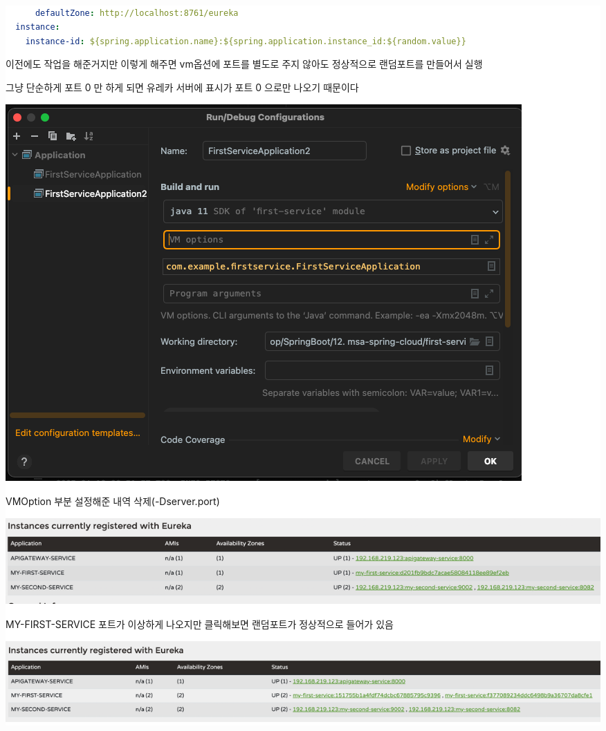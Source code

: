 ```yml
      defaultZone: http://localhost:8761/eureka
  instance:
    instance-id: ${spring.application.name}:${spring.application.instance_id:${random.value}}
```

이전에도 작업을 해준거지만 이렇게 해주면 vm옵션에 포트를 별도로 주지 않아도 정상적으로 랜덤포트를 만들어서 실행

그냥 단순하게 포트 0 만 하게 되면 유레카 서버에 표시가 포트 0 으로만 나오기 때문이다

![img2](../../../images/posts/java/msa/chapter02/52.png)

VMOption 부분 설정해준 내역 삭제(-Dserver.port)

![img2](../../../images/posts/java/msa/chapter02/53.png)

MY-FIRST-SERVICE 포트가 이상하게 나오지만 클릭해보면 랜덤포트가 정상적으로 들어가 있음

![img2](../../../images/posts/java/msa/chapter02/54.png)
